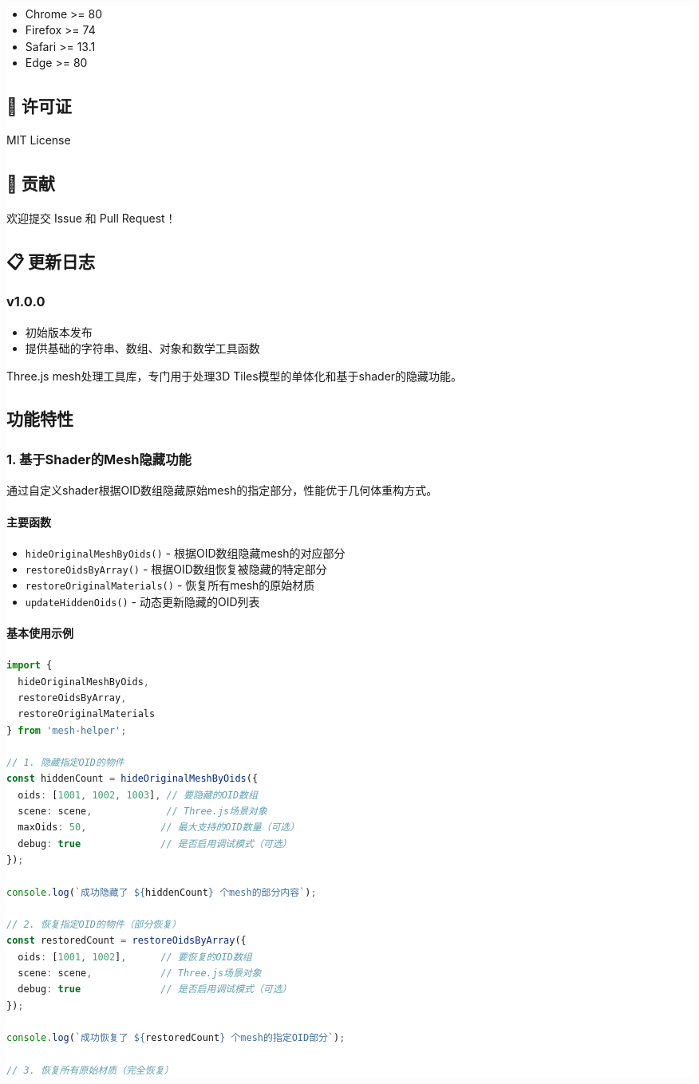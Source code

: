 - Chrome >= 80
- Firefox >= 74
- Safari >= 13.1
- Edge >= 80

## 📄 许可证

MIT License

## 🤝 贡献

欢迎提交 Issue 和 Pull Request！

## 📋 更新日志

### v1.0.0
- 初始版本发布
- 提供基础的字符串、数组、对象和数学工具函数 

Three.js mesh处理工具库，专门用于处理3D Tiles模型的单体化和基于shader的隐藏功能。

## 功能特性

### 1. 基于Shader的Mesh隐藏功能

通过自定义shader根据OID数组隐藏原始mesh的指定部分，性能优于几何体重构方式。

#### 主要函数

- `hideOriginalMeshByOids()` - 根据OID数组隐藏mesh的对应部分
- `restoreOidsByArray()` - 根据OID数组恢复被隐藏的特定部分
- `restoreOriginalMaterials()` - 恢复所有mesh的原始材质
- `updateHiddenOids()` - 动态更新隐藏的OID列表

#### 基本使用示例

```typescript
import { 
  hideOriginalMeshByOids, 
  restoreOidsByArray, 
  restoreOriginalMaterials 
} from 'mesh-helper';

// 1. 隐藏指定OID的物件
const hiddenCount = hideOriginalMeshByOids({
  oids: [1001, 1002, 1003], // 要隐藏的OID数组
  scene: scene,             // Three.js场景对象
  maxOids: 50,             // 最大支持的OID数量（可选）
  debug: true              // 是否启用调试模式（可选）
});

console.log(`成功隐藏了 ${hiddenCount} 个mesh的部分内容`);

// 2. 恢复指定OID的物件（部分恢复）
const restoredCount = restoreOidsByArray({
  oids: [1001, 1002],      // 要恢复的OID数组
  scene: scene,            // Three.js场景对象
  debug: true              // 是否启用调试模式（可选）
});

console.log(`成功恢复了 ${restoredCount} 个mesh的指定OID部分`);

// 3. 恢复所有原始材质（完全恢复）
```
